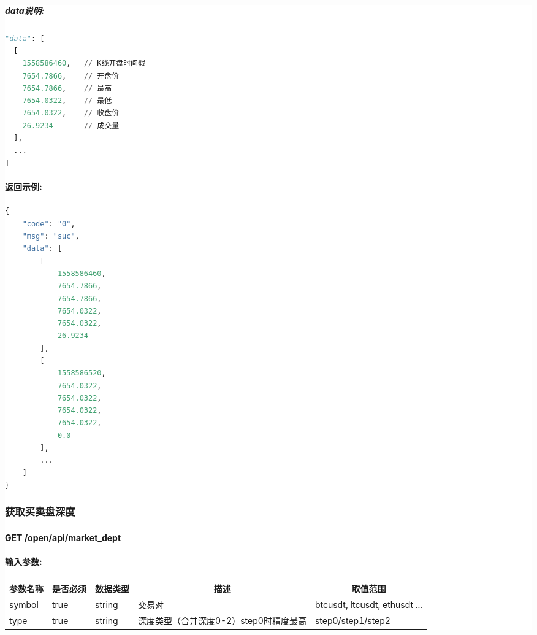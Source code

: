 ##### data说明:

```python
"data": [
  [
    1558586460,   // K线开盘时间戳
    7654.7866,    // 开盘价
    7654.7866,    // 最高
    7654.0322,    // 最低
    7654.0322,    // 收盘价
    26.9234       // 成交量
  ],
  ...
]
```

#### 返回示例:

```python
{
    "code": "0",
    "msg": "suc",
    "data": [
        [
            1558586460,
            7654.7866,
            7654.7866,
            7654.0322,
            7654.0322,
            26.9234
        ],
        [
            1558586520,
            7654.0322,
            7654.0322,
            7654.0322,
            7654.0322,
            0.0
        ],
        ...
    ]
}
```

### 获取买卖盘深度

#### GET [/open/api/market_dept](https://openapi.biki.com/open/api/market_dept?symbol=btcusdt&type=step0)

#### 输入参数:

参数名称   | 是否必须 | 数据类型   | 描述                      | 取值范围
------ | ---- | ------ | ----------------------- | -----------------------------
symbol | true | string | 交易对                     | btcusdt, ltcusdt, ethusdt ...
type   | true | string | 深度类型（合并深度0-2）step0时精度最高 | step0/step1/step2
